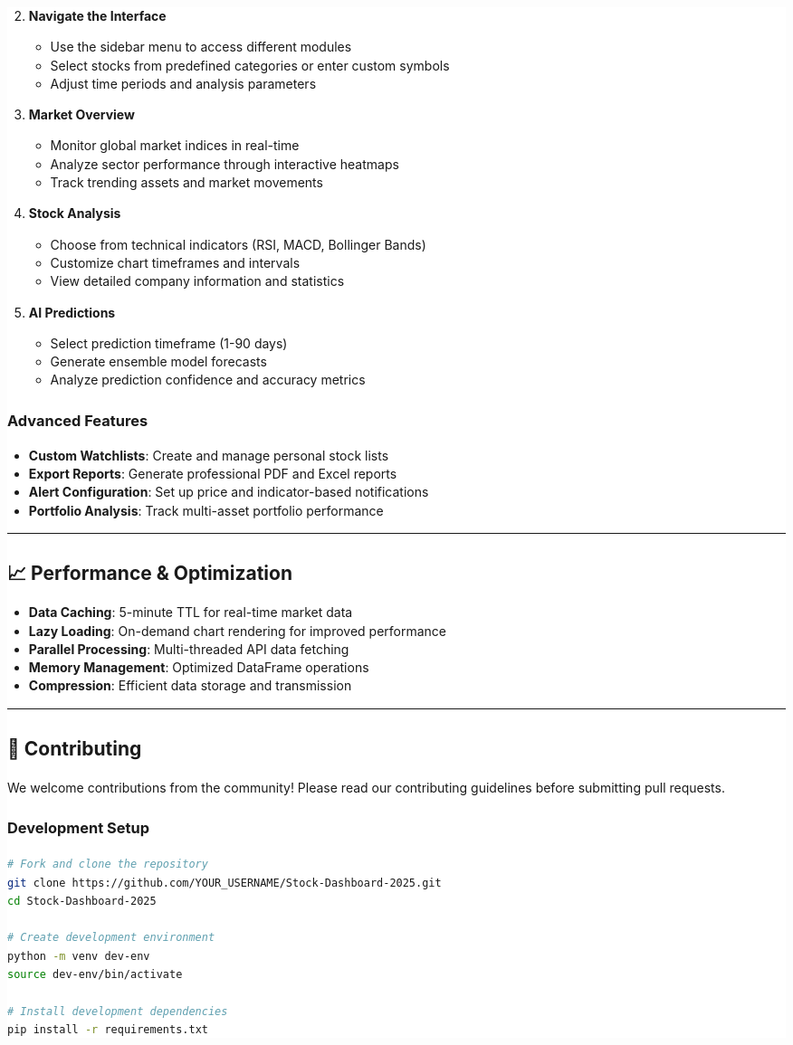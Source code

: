 2. **Navigate the Interface**
   - Use the sidebar menu to access different modules
   - Select stocks from predefined categories or enter custom symbols
   - Adjust time periods and analysis parameters

3. **Market Overview**
   - Monitor global market indices in real-time
   - Analyze sector performance through interactive heatmaps
   - Track trending assets and market movements

4. **Stock Analysis**
   - Choose from technical indicators (RSI, MACD, Bollinger Bands)
   - Customize chart timeframes and intervals
   - View detailed company information and statistics

5. **AI Predictions**
   - Select prediction timeframe (1-90 days)
   - Generate ensemble model forecasts
   - Analyze prediction confidence and accuracy metrics

### **Advanced Features**

- **Custom Watchlists**: Create and manage personal stock lists
- **Export Reports**: Generate professional PDF and Excel reports
- **Alert Configuration**: Set up price and indicator-based notifications
- **Portfolio Analysis**: Track multi-asset portfolio performance

---

## 📈 Performance & Optimization

- **Data Caching**: 5-minute TTL for real-time market data
- **Lazy Loading**: On-demand chart rendering for improved performance
- **Parallel Processing**: Multi-threaded API data fetching
- **Memory Management**: Optimized DataFrame operations
- **Compression**: Efficient data storage and transmission

---

## 🤝 Contributing

We welcome contributions from the community! Please read our contributing guidelines before submitting pull requests.

### **Development Setup**

```bash
# Fork and clone the repository
git clone https://github.com/YOUR_USERNAME/Stock-Dashboard-2025.git
cd Stock-Dashboard-2025

# Create development environment
python -m venv dev-env
source dev-env/bin/activate

# Install development dependencies
pip install -r requirements.txt
```
